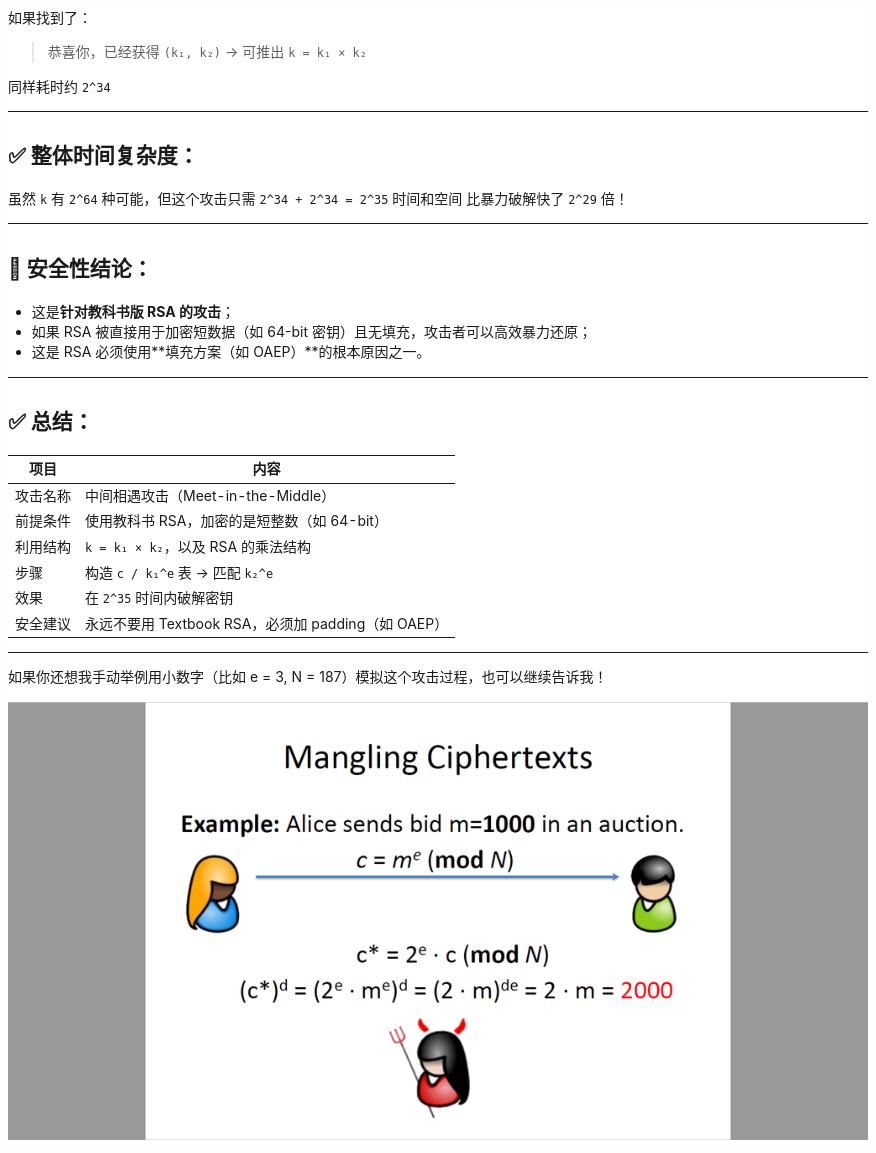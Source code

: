 如果找到了：

> 恭喜你，已经获得 `(k₁, k₂)` → 可推出 `k = k₁ × k₂`

同样耗时约 `2^34`

------

## ✅ 整体时间复杂度：

虽然 `k` 有 `2^64` 种可能，但这个攻击只需 `2^34 + 2^34 = 2^35` 时间和空间
 比暴力破解快了 `2^29` 倍！

------

## 🚨 安全性结论：

- 这是**针对教科书版 RSA 的攻击**；
- 如果 RSA 被直接用于加密短数据（如 64-bit 密钥）且无填充，攻击者可以高效暴力还原；
- 这是 RSA 必须使用**填充方案（如 OAEP）**的根本原因之一。

------

## ✅ 总结：

| 项目     | 内容                                               |
| -------- | -------------------------------------------------- |
| 攻击名称 | 中间相遇攻击（Meet-in-the-Middle）                 |
| 前提条件 | 使用教科书 RSA，加密的是短整数（如 64-bit）        |
| 利用结构 | `k = k₁ × k₂`，以及 RSA 的乘法结构                 |
| 步骤     | 构造 `c / k₁^e` 表 → 匹配 `k₂^e`                   |
| 效果     | 在 `2^35` 时间内破解密钥                           |
| 安全建议 | 永远不要用 Textbook RSA，必须加 padding（如 OAEP） |

------

如果你还想我手动举例用小数字（比如 e = 3, N = 187）模拟这个攻击过程，也可以继续告诉我！

![image-20250727205926107](READEME.assets/image-20250727205926107.png)

